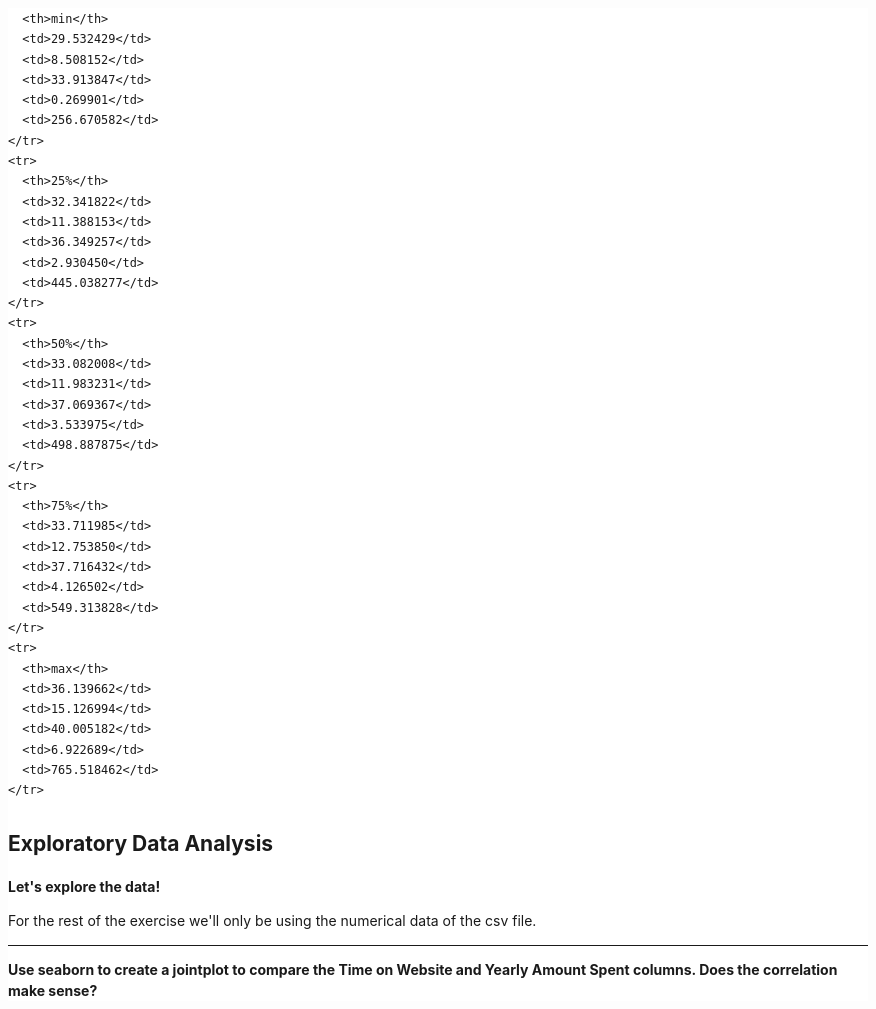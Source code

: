       <th>min</th>
      <td>29.532429</td>
      <td>8.508152</td>
      <td>33.913847</td>
      <td>0.269901</td>
      <td>256.670582</td>
    </tr>
    <tr>
      <th>25%</th>
      <td>32.341822</td>
      <td>11.388153</td>
      <td>36.349257</td>
      <td>2.930450</td>
      <td>445.038277</td>
    </tr>
    <tr>
      <th>50%</th>
      <td>33.082008</td>
      <td>11.983231</td>
      <td>37.069367</td>
      <td>3.533975</td>
      <td>498.887875</td>
    </tr>
    <tr>
      <th>75%</th>
      <td>33.711985</td>
      <td>12.753850</td>
      <td>37.716432</td>
      <td>4.126502</td>
      <td>549.313828</td>
    </tr>
    <tr>
      <th>max</th>
      <td>36.139662</td>
      <td>15.126994</td>
      <td>40.005182</td>
      <td>6.922689</td>
      <td>765.518462</td>
    </tr>
  </tbody>
</table>



## Exploratory Data Analysis

**Let's explore the data!**

For the rest of the exercise we'll only be using the numerical data of the csv file.

___

**Use seaborn to create a jointplot to compare the Time on Website and Yearly Amount Spent columns. Does the correlation make sense?**
